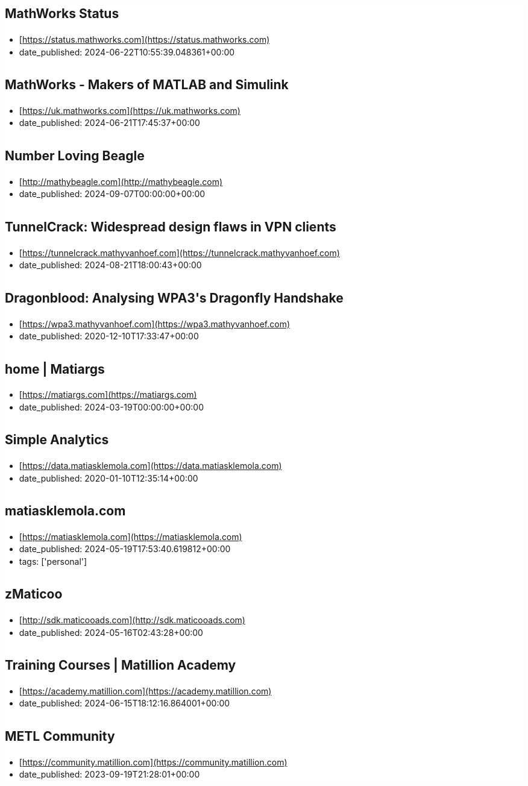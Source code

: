  ## MathWorks Status
 - [https://status.mathworks.com](https://status.mathworks.com)
 - date_published: 2024-06-22T10:55:39.048361+00:00

 ## MathWorks - Makers of MATLAB and Simulink
 - [https://uk.mathworks.com](https://uk.mathworks.com)
 - date_published: 2024-06-21T17:45:37+00:00

 ## Number Loving Beagle
 - [http://mathybeagle.com](http://mathybeagle.com)
 - date_published: 2024-09-07T00:00:00+00:00

 ## TunnelCrack: Widespread design flaws in VPN clients
 - [https://tunnelcrack.mathyvanhoef.com](https://tunnelcrack.mathyvanhoef.com)
 - date_published: 2024-08-21T18:00:43+00:00

 ## Dragonblood: Analysing WPA3's Dragonfly Handshake
 - [https://wpa3.mathyvanhoef.com](https://wpa3.mathyvanhoef.com)
 - date_published: 2020-12-10T17:33:47+00:00

 ## home | Matiargs
 - [https://matiargs.com](https://matiargs.com)
 - date_published: 2024-03-19T00:00:00+00:00

 ## Simple Analytics
 - [https://data.matiasklemola.com](https://data.matiasklemola.com)
 - date_published: 2020-01-10T12:35:14+00:00

 ## matiasklemola.com
 - [https://matiasklemola.com](https://matiasklemola.com)
 - date_published: 2024-05-19T17:53:40.619812+00:00
 - tags: ['personal']

 ## zMaticoo
 - [http://sdk.maticooads.com](http://sdk.maticooads.com)
 - date_published: 2024-05-16T02:43:28+00:00

 ## Training Courses | Matillion Academy
 - [https://academy.matillion.com](https://academy.matillion.com)
 - date_published: 2024-06-15T18:12:16.864001+00:00

 ## METL Community
 - [https://community.matillion.com](https://community.matillion.com)
 - date_published: 2023-09-19T21:28:01+00:00
